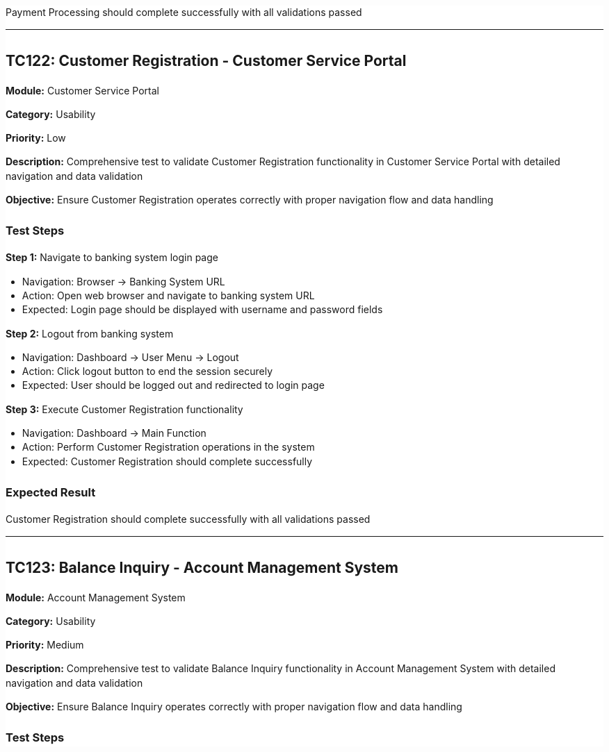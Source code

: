 Payment Processing should complete successfully with all validations passed

---

## TC122: Customer Registration - Customer Service Portal

**Module:** Customer Service Portal

**Category:** Usability

**Priority:** Low

**Description:** Comprehensive test to validate Customer Registration functionality in Customer Service Portal with detailed navigation and data validation

**Objective:** Ensure Customer Registration operates correctly with proper navigation flow and data handling

### Test Steps

**Step 1:** Navigate to banking system login page
- Navigation: Browser -> Banking System URL
- Action: Open web browser and navigate to banking system URL
- Expected: Login page should be displayed with username and password fields

**Step 2:** Logout from banking system
- Navigation: Dashboard -> User Menu -> Logout
- Action: Click logout button to end the session securely
- Expected: User should be logged out and redirected to login page

**Step 3:** Execute Customer Registration functionality
- Navigation: Dashboard -> Main Function
- Action: Perform Customer Registration operations in the system
- Expected: Customer Registration should complete successfully

### Expected Result

Customer Registration should complete successfully with all validations passed

---

## TC123: Balance Inquiry - Account Management System

**Module:** Account Management System

**Category:** Usability

**Priority:** Medium

**Description:** Comprehensive test to validate Balance Inquiry functionality in Account Management System with detailed navigation and data validation

**Objective:** Ensure Balance Inquiry operates correctly with proper navigation flow and data handling

### Test Steps
